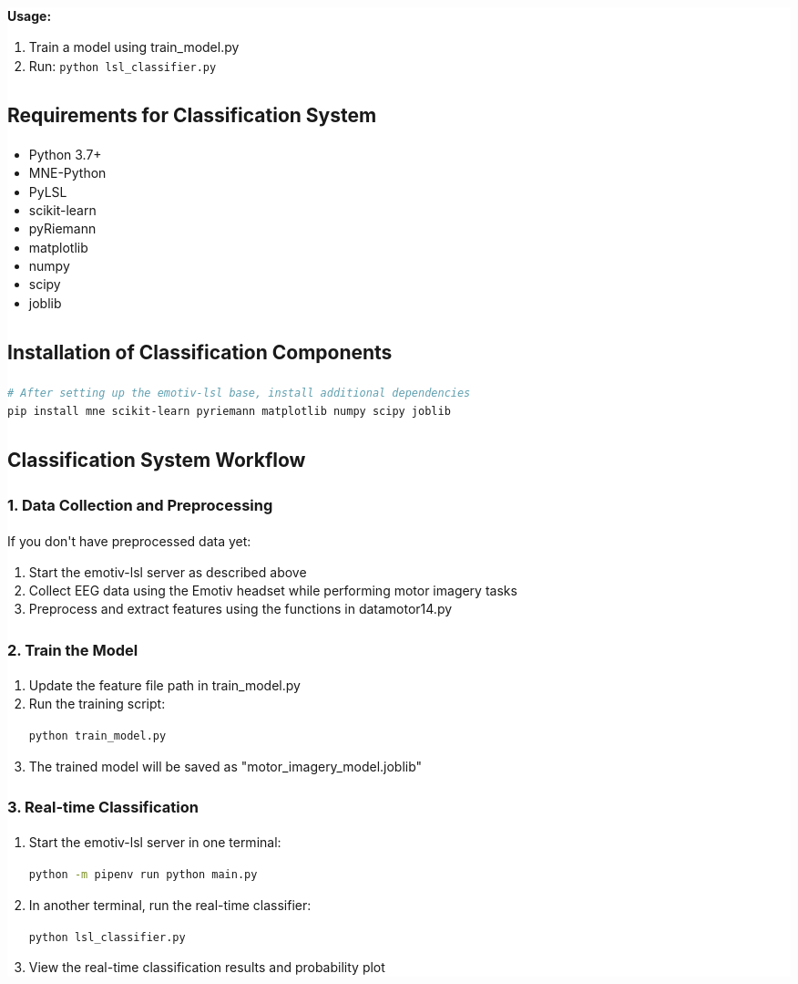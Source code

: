 **Usage:**
1. Train a model using train_model.py
2. Run: `python lsl_classifier.py`

## Requirements for Classification System

- Python 3.7+
- MNE-Python
- PyLSL
- scikit-learn
- pyRiemann
- matplotlib
- numpy
- scipy
- joblib

## Installation of Classification Components

```bash
# After setting up the emotiv-lsl base, install additional dependencies
pip install mne scikit-learn pyriemann matplotlib numpy scipy joblib
```

## Classification System Workflow

### 1. Data Collection and Preprocessing

If you don't have preprocessed data yet:
1. Start the emotiv-lsl server as described above
2. Collect EEG data using the Emotiv headset while performing motor imagery tasks
3. Preprocess and extract features using the functions in datamotor14.py

### 2. Train the Model

1. Update the feature file path in train_model.py
2. Run the training script:
   ```bash
   python train_model.py
   ```
3. The trained model will be saved as "motor_imagery_model.joblib"

### 3. Real-time Classification

1. Start the emotiv-lsl server in one terminal:
   ```bash
   python -m pipenv run python main.py
   ```
2. In another terminal, run the real-time classifier:
   ```bash
   python lsl_classifier.py
   ```
3. View the real-time classification results and probability plot
